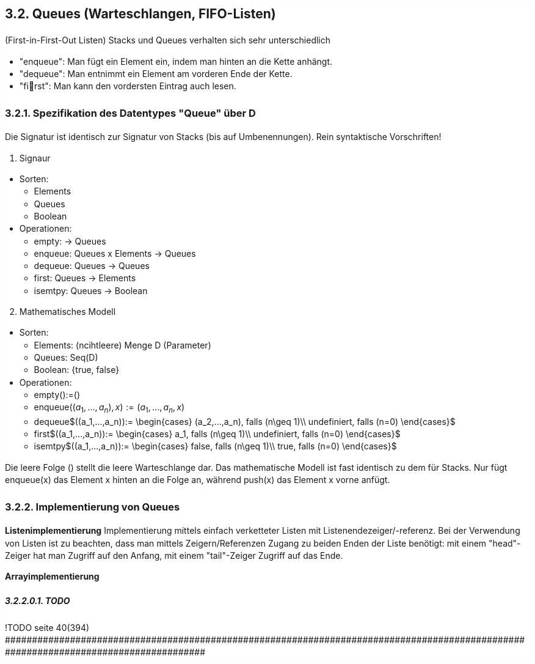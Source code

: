 ## 3.2. Queues (Warteschlangen, FIFO-Listen)
(First-in-First-Out Listen) Stacks und Queues verhalten sich sehr unterschiedlich
- "enqueue": Man fügt ein Element ein, indem man hinten an die Kette anhängt.
- "dequeue": Man entnimmt ein Element am vorderen Ende der Kette.
- "first": Man kann den vordersten Eintrag auch lesen.

### 3.2.1. Spezifikation des Datentypes "Queue" über D
Die Signatur ist identisch zur Signatur von Stacks (bis auf Umbenennungen). Rein syntaktische Vorschriften!
1. Signaur
  - Sorten:
    - Elements
    - Queues
    - Boolean
  - Operationen:
    - empty: -> Queues
    - enqueue: Queues x Elements -> Queues
    - dequeue: Queues -> Queues
    - first: Queues -> Elements
    - isemtpy: Queues -> Boolean
2. Mathematisches Modell
  - Sorten:
    - Elements: (ncihtleere) Menge D (Parameter)
    - Queues: Seq(D)
    - Boolean: {true, false}
  - Operationen:
    - empty():=()
    - enqueue$((a_1,...,a_n),x):= (a_1,...,a_n,x)$
    - dequeue$((a_1,...,a_n)):= \begin{cases} (a_2,...,a_n), falls (n\geq 1)\\ undefiniert, falls (n=0) \end{cases}$
    - first$((a_1,...,a_n)):= \begin{cases} a_1, falls (n\geq 1)\\ undefiniert, falls (n=0) \end{cases}$
    - isemtpy$((a_1,...,a_n)):= \begin{cases} false, falls (n\geq 1)\\ true, falls (n=0) \end{cases}$


Die leere Folge () stellt die leere Warteschlange dar.
Das mathematische Modell ist fast identisch zu dem für Stacks. Nur fügt enqueue(x) das Element x hinten an die Folge an, während push(x) das Element x vorne anfügt.

### 3.2.2. Implementierung von Queues
**Listenimplementierung**
Implementierung mittels einfach verketteter Listen mit Listenendezeiger/-referenz. Bei der Verwendung von Listen ist zu beachten, dass man mittels Zeigern/Referenzen Zugang zu beiden Enden der Liste benötigt: mit einem "head"-Zeiger hat man Zugriff auf den Anfang, mit
einem "tail"-Zeiger Zugriff auf das Ende.

**Arrayimplementierung**

##### 3.2.2.0.1. TODO ##########################################################################################################################
!TODO seite 40(394)
#####################################################################################################################################

